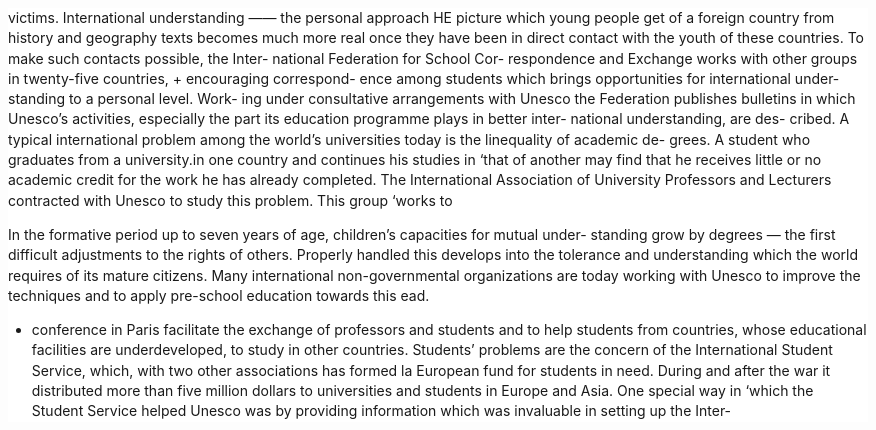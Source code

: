 victims. 
International 
understanding 
—— the personal approach 
HE picture which young people 
get of a foreign country from 
history and geography texts 
becomes much more real once they 
have been in direct contact with the 
youth of these countries. To make 
such contacts possible, the Inter- 
national Federation for School Cor- 
respondence and Exchange works 
with other groups in twenty-five 
countries, + encouraging correspond- 
ence among students which brings 
opportunities for international under- 
standing to a personal level. Work- 
ing under consultative arrangements 
with Unesco the Federation publishes 
bulletins in which Unesco’s activities, 
especially the part its education 
programme plays in better inter- 
national understanding, are des- 
cribed. 
A typical international problem 
among the world’s universities today 
is the linequality of academic de- 
grees. A student who graduates 
from a university.in one country and 
continues his studies in ‘that of 
another may find that he receives 
little or no academic credit for the 
work he has already completed. 
The International Association of 
University Professors and Lecturers 
contracted with Unesco to study this 
problem. This group ‘works to 
  
  
 
  
In the formative period up to seven years of age, children’s capacities for mutual under- 
standing grow by degrees — the first difficult adjustments to the rights of others. Properly 
handled this develops into the tolerance and understanding which the world requires of its 
mature citizens. Many international non-governmental organizations are today working with 
Unesco to improve the techniques and to apply pre-school education towards this ead. 
- conference in Paris 
facilitate the exchange of professors 
and students and to help students 
from countries, whose educational 
facilities are underdeveloped, to 
study in other countries. 
Students’ problems are the concern 
of the International Student Service, 
which, with two other associations 
has formed la European fund for 
students in need. During and after 
the war it distributed more than five 
million dollars to universities and 
students in Europe and Asia. 
One special way in ‘which the 
Student Service helped Unesco was 
by providing information which was 
invaluable in setting up the Inter- 